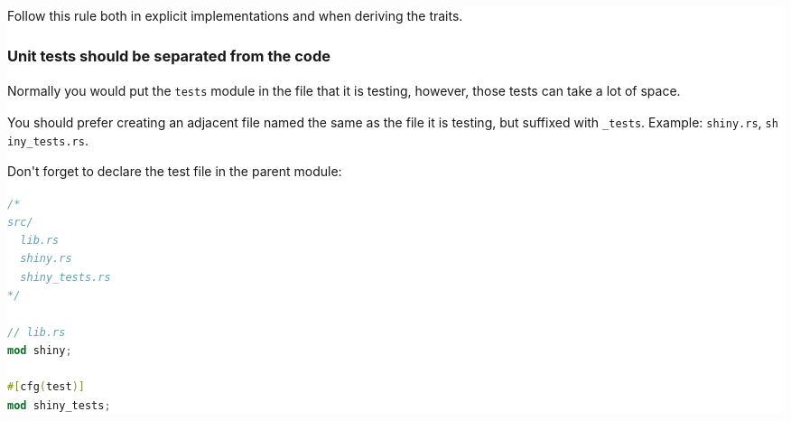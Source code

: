 Follow this rule both in explicit implementations and when deriving the traits.

### Unit tests should be separated from the code

Normally you would put the `tests` module in the file that it is testing, however, those tests can take a lot of space.

You should prefer creating an adjacent file named the same as the file it is testing, but suffixed with `_tests`.
Example: `shiny.rs`, `shiny_tests.rs`.

Don't forget to declare the test file in the parent module:

```rs
/*
src/
  lib.rs
  shiny.rs
  shiny_tests.rs
*/

// lib.rs
mod shiny;

#[cfg(test)]
mod shiny_tests;
```
